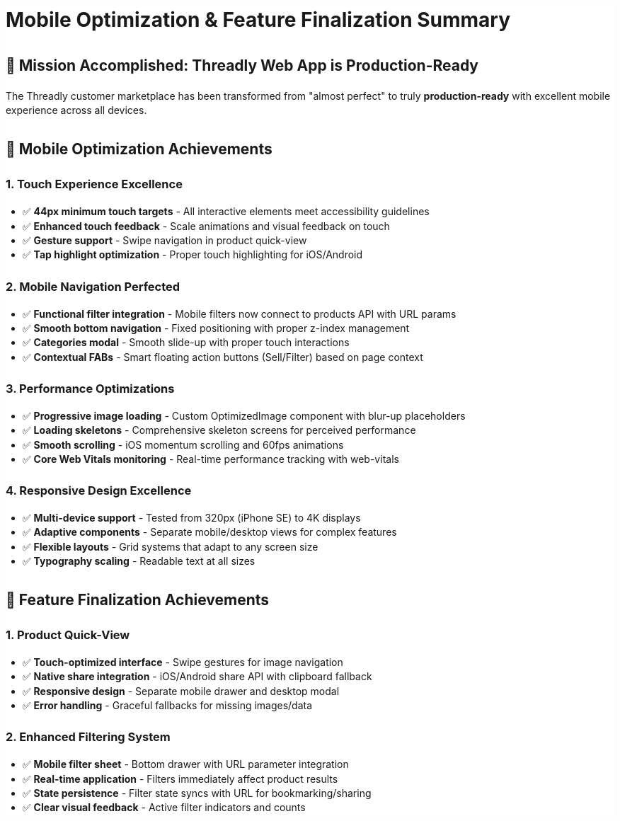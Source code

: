 # Mobile Optimization & Feature Finalization Summary

## 🎯 Mission Accomplished: Threadly Web App is Production-Ready

The Threadly customer marketplace has been transformed from "almost perfect" to truly **production-ready** with excellent mobile experience across all devices.

## 📱 Mobile Optimization Achievements

### 1. **Touch Experience Excellence**
- ✅ **44px minimum touch targets** - All interactive elements meet accessibility guidelines
- ✅ **Enhanced touch feedback** - Scale animations and visual feedback on touch
- ✅ **Gesture support** - Swipe navigation in product quick-view
- ✅ **Tap highlight optimization** - Proper touch highlighting for iOS/Android

### 2. **Mobile Navigation Perfected**
- ✅ **Functional filter integration** - Mobile filters now connect to products API with URL params
- ✅ **Smooth bottom navigation** - Fixed positioning with proper z-index management
- ✅ **Categories modal** - Smooth slide-up with proper touch interactions
- ✅ **Contextual FABs** - Smart floating action buttons (Sell/Filter) based on page context

### 3. **Performance Optimizations**
- ✅ **Progressive image loading** - Custom OptimizedImage component with blur-up placeholders
- ✅ **Loading skeletons** - Comprehensive skeleton screens for perceived performance
- ✅ **Smooth scrolling** - iOS momentum scrolling and 60fps animations
- ✅ **Core Web Vitals monitoring** - Real-time performance tracking with web-vitals

### 4. **Responsive Design Excellence**
- ✅ **Multi-device support** - Tested from 320px (iPhone SE) to 4K displays
- ✅ **Adaptive components** - Separate mobile/desktop views for complex features
- ✅ **Flexible layouts** - Grid systems that adapt to any screen size
- ✅ **Typography scaling** - Readable text at all sizes

## 🚀 Feature Finalization Achievements

### 1. **Product Quick-View**
- ✅ **Touch-optimized interface** - Swipe gestures for image navigation
- ✅ **Native share integration** - iOS/Android share API with clipboard fallback
- ✅ **Responsive design** - Separate mobile drawer and desktop modal
- ✅ **Error handling** - Graceful fallbacks for missing images/data

### 2. **Enhanced Filtering System**
- ✅ **Mobile filter sheet** - Bottom drawer with URL parameter integration
- ✅ **Real-time application** - Filters immediately affect product results
- ✅ **State persistence** - Filter state syncs with URL for bookmarking/sharing
- ✅ **Clear visual feedback** - Active filter indicators and counts
